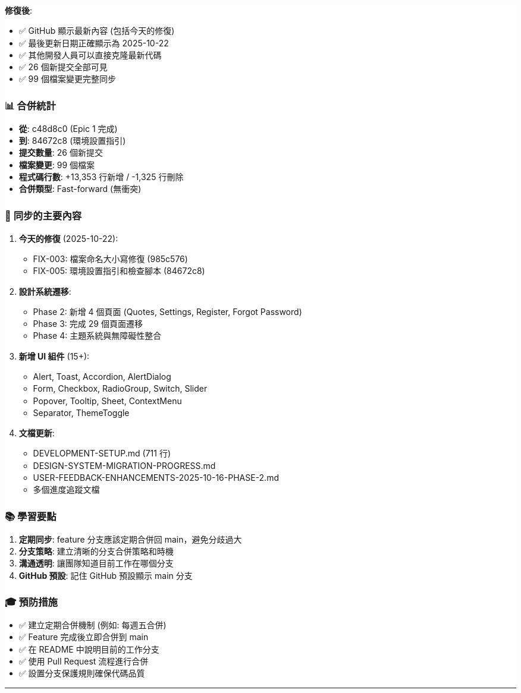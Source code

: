 **修復後**:
- ✅ GitHub 顯示最新內容 (包括今天的修復)
- ✅ 最後更新日期正確顯示為 2025-10-22
- ✅ 其他開發人員可以直接克隆最新代碼
- ✅ 26 個新提交全部可見
- ✅ 99 個檔案變更完整同步

### 📊 **合併統計**

- **從**: c48d8c0 (Epic 1 完成)
- **到**: 84672c8 (環境設置指引)
- **提交數量**: 26 個新提交
- **檔案變更**: 99 個檔案
- **程式碼行數**: +13,353 行新增 / -1,325 行刪除
- **合併類型**: Fast-forward (無衝突)

### 🔗 **同步的主要內容**

1. **今天的修復** (2025-10-22):
   - FIX-003: 檔案命名大小寫修復 (985c576)
   - FIX-005: 環境設置指引和檢查腳本 (84672c8)

2. **設計系統遷移**:
   - Phase 2: 新增 4 個頁面 (Quotes, Settings, Register, Forgot Password)
   - Phase 3: 完成 29 個頁面遷移
   - Phase 4: 主題系統與無障礙性整合

3. **新增 UI 組件** (15+):
   - Alert, Toast, Accordion, AlertDialog
   - Form, Checkbox, RadioGroup, Switch, Slider
   - Popover, Tooltip, Sheet, ContextMenu
   - Separator, ThemeToggle

4. **文檔更新**:
   - DEVELOPMENT-SETUP.md (711 行)
   - DESIGN-SYSTEM-MIGRATION-PROGRESS.md
   - USER-FEEDBACK-ENHANCEMENTS-2025-10-16-PHASE-2.md
   - 多個進度追蹤文檔

### 📚 **學習要點**

1. **定期同步**: feature 分支應該定期合併回 main，避免分歧過大
2. **分支策略**: 建立清晰的分支合併策略和時機
3. **溝通透明**: 讓團隊知道目前工作在哪個分支
4. **GitHub 預設**: 記住 GitHub 預設顯示 main 分支

### 🎓 **預防措施**

- ✅ 建立定期合併機制 (例如: 每週五合併)
- ✅ Feature 完成後立即合併到 main
- ✅ 在 README 中說明目前的工作分支
- ✅ 使用 Pull Request 流程進行合併
- ✅ 設置分支保護規則確保代碼品質

---